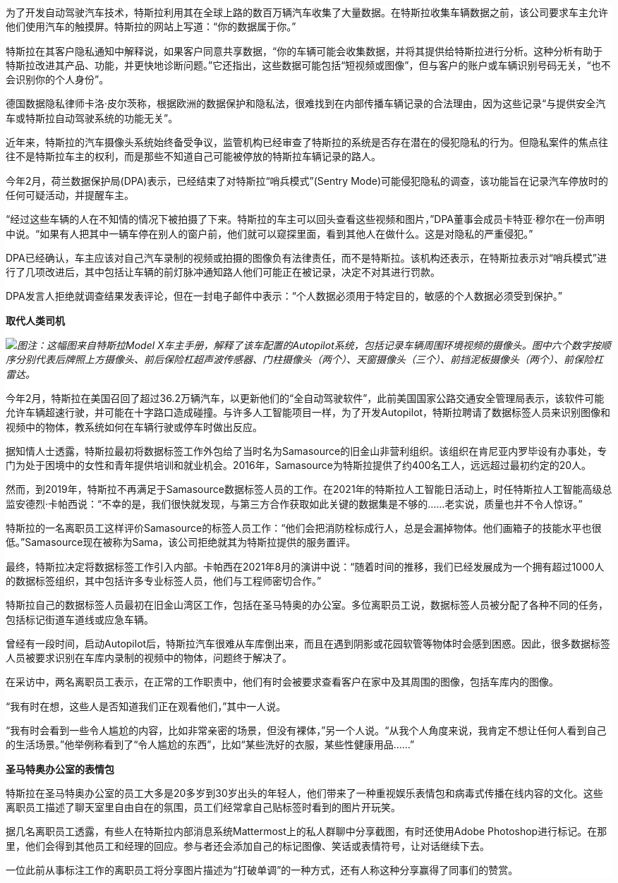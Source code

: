 为了开发自动驾驶汽车技术，特斯拉利用其在全球上路的数百万辆汽车收集了大量数据。在特斯拉收集车辆数据之前，该公司要求车主允许他们使用汽车的触摸屏。特斯拉的网站上写道：“你的数据属于你。”

特斯拉在其客户隐私通知中解释说，如果客户同意共享数据，“你的车辆可能会收集数据，并将其提供给特斯拉进行分析。这种分析有助于特斯拉改进其产品、功能，并更快地诊断问题。”它还指出，这些数据可能包括“短视频或图像”，但与客户的账户或车辆识别号码无关，“也不会识别你的个人身份”。

德国数据隐私律师卡洛·皮尔茨称，根据欧洲的数据保护和隐私法，很难找到在内部传播车辆记录的合法理由，因为这些记录“与提供安全汽车或特斯拉自动驾驶系统的功能无关”。

近年来，特斯拉的汽车摄像头系统始终备受争议，监管机构已经审查了特斯拉的系统是否存在潜在的侵犯隐私的行为。但隐私案件的焦点往往不是特斯拉车主的权利，而是那些不知道自己可能被停放的特斯拉车辆记录的路人。

今年2月，荷兰数据保护局(DPA)表示，已经结束了对特斯拉“哨兵模式”(Sentry
Mode)可能侵犯隐私的调查，该功能旨在记录汽车停放时的任何可疑活动，并提醒车主。

“经过这些车辆的人在不知情的情况下被拍摄了下来。特斯拉的车主可以回头查看这些视频和图片，”DPA董事会成员卡特亚·穆尔在一份声明中说。“如果有人把其中一辆车停在别人的窗户前，他们就可以窥探里面，看到其他人在做什么。这是对隐私的严重侵犯。”

DPA已经确认，车主应该对自己汽车录制的视频或拍摄的图像负有法律责任，而不是特斯拉。该机构还表示，在特斯拉表示对“哨兵模式”进行了几项改进后，其中包括让车辆的前灯脉冲通知路人他们可能正在被记录，决定不对其进行罚款。

DPA发言人拒绝就调查结果发表评论，但在一封电子邮件中表示：“个人数据必须用于特定目的，敏感的个人数据必须受到保护。”

**取代人类司机**

![](https://inews.gtimg.com/news_bt/OsF1glJ_i_NiCM3cQl1sRj43f6c5-nO1nt0EpFu1dX6uIAA/1000)_图注：这幅图来自特斯拉Model
X车主手册，解释了该车配置的Autopilot系统，包括记录车辆周围环境视频的摄像头。图中六个数字按顺序分别代表后牌照上方摄像头、前后保险杠超声波传感器、门柱摄像头（两个）、天窗摄像头（三个）、前挡泥板摄像头（两个）、前保险杠雷达。_

今年2月，特斯拉在美国召回了超过36.2万辆汽车，以更新他们的“全自动驾驶软件”，此前美国国家公路交通安全管理局表示，该软件可能允许车辆超速行驶，并可能在十字路口造成碰撞。与许多人工智能项目一样，为了开发Autopilot，特斯拉聘请了数据标签人员来识别图像和视频中的物体，教系统如何在车辆行驶或停车时做出反应。

据知情人士透露，特斯拉最初将数据标签工作外包给了当时名为Samasource的旧金山非营利组织。该组织在肯尼亚内罗毕设有办事处，专门为处于困境中的女性和青年提供培训和就业机会。2016年，Samasource为特斯拉提供了约400名工人，远远超过最初约定的20人。

然而，到2019年，特斯拉不再满足于Samasource数据标签人员的工作。在2021年的特斯拉人工智能日活动上，时任特斯拉人工智能高级总监安德烈·卡帕西说：“不幸的是，我们很快就发现，与第三方合作获取如此关键的数据集是不够的……老实说，质量也并不令人惊讶。”

特斯拉的一名离职员工这样评价Samasource的标签人员工作：“他们会把消防栓标成行人，总是会漏掉物体。他们画箱子的技能水平也很低。”Samasource现在被称为Sama，该公司拒绝就其为特斯拉提供的服务置评。

最终，特斯拉决定将数据标签工作引入内部。卡帕西在2021年8月的演讲中说：“随着时间的推移，我们已经发展成为一个拥有超过1000人的数据标签组织，其中包括许多专业标签人员，他们与工程师密切合作。”

特斯拉自己的数据标签人员最初在旧金山湾区工作，包括在圣马特奥的办公室。多位离职员工说，数据标签人员被分配了各种不同的任务，包括标记街道车道线或应急车辆。

曾经有一段时间，启动Autopilot后，特斯拉汽车很难从车库倒出来，而且在遇到阴影或花园软管等物体时会感到困惑。因此，很多数据标签人员被要求识别在车库内录制的视频中的物体，问题终于解决了。

在采访中，两名离职员工表示，在正常的工作职责中，他们有时会被要求查看客户在家中及其周围的图像，包括车库内的图像。

“我有时在想，这些人是否知道我们正在观看他们，”其中一人说。

“我有时会看到一些令人尴尬的内容，比如非常亲密的场景，但没有裸体，”另一个人说。“从我个人角度来说，我肯定不想让任何人看到自己的生活场景。”他举例称看到了“令人尴尬的东西”，比如“某些洗好的衣服，某些性健康用品……”

**圣马特奥办公室的表情包**

特斯拉在圣马特奥办公室的员工大多是20多岁到30岁出头的年轻人，他们带来了一种重视娱乐表情包和病毒式传播在线内容的文化。这些离职员工描述了聊天室里自由自在的氛围，员工们经常拿自己贴标签时看到的图片开玩笑。

据几名离职员工透露，有些人在特斯拉内部消息系统Mattermost上的私人群聊中分享截图，有时还使用Adobe
Photoshop进行标记。在那里，他们会得到其他员工和经理的回应。参与者还会添加自己的标记图像、笑话或表情符号，让对话继续下去。

一位此前从事标注工作的离职员工将分享图片描述为“打破单调”的一种方式，还有人称这种分享赢得了同事们的赞赏。
